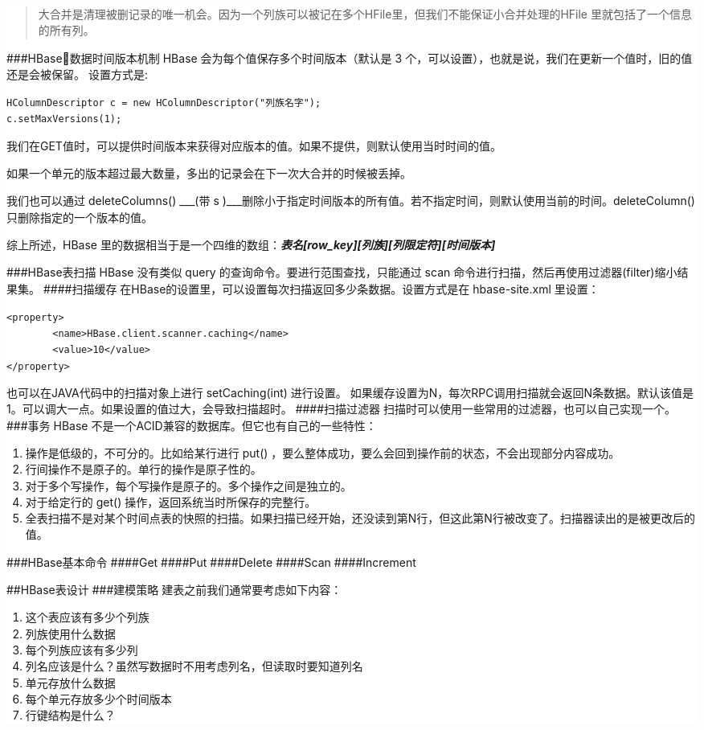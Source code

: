 >大合并是清理被删记录的唯一机会。因为一个列族可以被记在多个HFile里，但我们不能保证小合并处理的HFile 里就包括了一个信息的所有列。

###HBase数据时间版本机制
HBase 会为每个值保存多个时间版本（默认是 3 个，可以设置），也就是说，我们在更新一个值时，旧的值还是会被保留。
设置方式是:
```
HColumnDescriptor c = new HColumnDescriptor("列族名字");
c.setMaxVersions(1);
```

我们在GET值时，可以提供时间版本来获得对应版本的值。如果不提供，则默认使用当时时间的值。

如果一个单元的版本超过最大数量，多出的记录会在下一次大合并的时候被丢掉。

我们也可以通过 deleteColumns() ___(带 s )___删除小于指定时间版本的所有值。若不指定时间，则默认使用当前的时间。deleteColumn() 只删除指定的一个版本的值。

综上所述，HBase 里的数据相当于是一个四维的数组：___表名[row_key][列族][列限定符][时间版本]___

###HBase表扫描
HBase 没有类似 query 的查询命令。要进行范围查找，只能通过 scan 命令进行扫描，然后再使用过滤器(filter)缩小结果集。
####扫描缓存
在HBase的设置里，可以设置每次扫描返回多少条数据。设置方式是在 hbase-site.xml 里设置：
```
<property>
        <name>HBase.client.scanner.caching</name>
        <value>10</value>
</property>
```
也可以在JAVA代码中的扫描对象上进行 setCaching(int) 进行设置。
如果缓存设置为N，每次RPC调用扫描就会返回N条数据。默认该值是 1。可以调大一点。如果设置的值过大，会导致扫描超时。
####扫描过滤器
扫描时可以使用一些常用的过滤器，也可以自己实现一个。
###事务
HBase 不是一个ACID兼容的数据库。但它也有自己的一些特性：
1. 操作是低级的，不可分的。比如给某行进行 put() ，要么整体成功，要么会回到操作前的状态，不会出现部分内容成功。
2. 行间操作不是原子的。单行的操作是原子性的。
3. 对于多个写操作，每个写操作是原子的。多个操作之间是独立的。
4. 对于给定行的 get() 操作，返回系统当时所保存的完整行。
5. 全表扫描不是对某个时间点表的快照的扫描。如果扫描已经开始，还没读到第N行，但这此第N行被改变了。扫描器读出的是被更改后的值。

###HBase基本命令
####Get
####Put
####Delete
####Scan
####Increment

##HBase表设计
###建模策略
建表之前我们通常要考虑如下内容：
1. 这个表应该有多少个列族
2. 列族使用什么数据
3. 每个列族应该有多少列
4. 列名应该是什么？虽然写数据时不用考虑列名，但读取时要知道列名
5. 单元存放什么数据
6. 每个单元存放多少个时间版本
7. 行键结构是什么？
